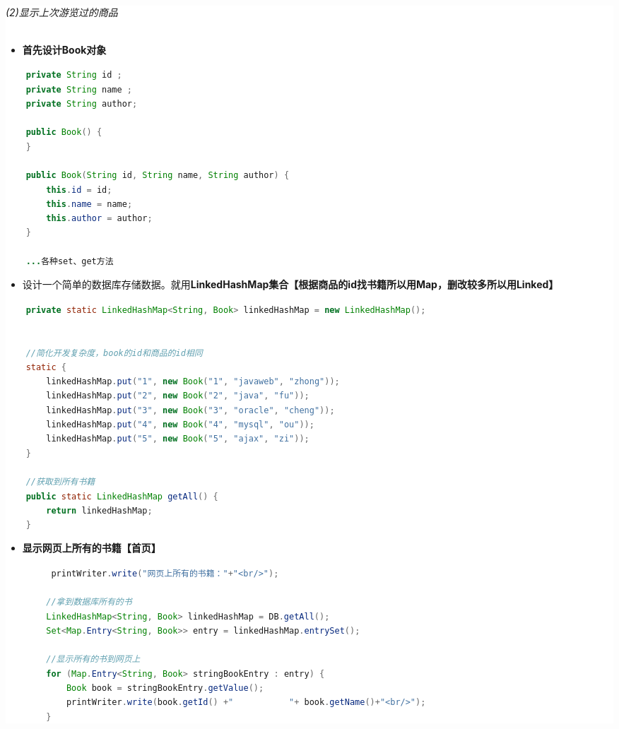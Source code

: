 ###### (2)显示上次游览过的商品

- **首先设计Book对象**

```java
    private String id ;
    private String name ;
    private String author;

    public Book() {
    }

    public Book(String id, String name, String author) {
        this.id = id;
        this.name = name;
        this.author = author;
    }

    ...各种set、get方法

```

- 设计一个简单的数据库存储数据。就用**LinkedHashMap集合【根据商品的id找书籍所以用Map，删改较多所以用Linked】**

```java
    private static LinkedHashMap<String, Book> linkedHashMap = new LinkedHashMap();
    
    
    //简化开发复杂度，book的id和商品的id相同
    static {
        linkedHashMap.put("1", new Book("1", "javaweb", "zhong"));
        linkedHashMap.put("2", new Book("2", "java", "fu"));
        linkedHashMap.put("3", new Book("3", "oracle", "cheng"));
        linkedHashMap.put("4", new Book("4", "mysql", "ou"));
        linkedHashMap.put("5", new Book("5", "ajax", "zi"));
    }

    //获取到所有书籍
    public static LinkedHashMap getAll() {
        return linkedHashMap;
    }


```

- **显示网页上所有的书籍【首页】**

```java
 		 printWriter.write("网页上所有的书籍："+"<br/>");

        //拿到数据库所有的书
        LinkedHashMap<String, Book> linkedHashMap = DB.getAll();
        Set<Map.Entry<String, Book>> entry = linkedHashMap.entrySet();

        //显示所有的书到网页上
        for (Map.Entry<String, Book> stringBookEntry : entry) {
            Book book = stringBookEntry.getValue();
            printWriter.write(book.getId() +"           "+ book.getName()+"<br/>");
        }

```
